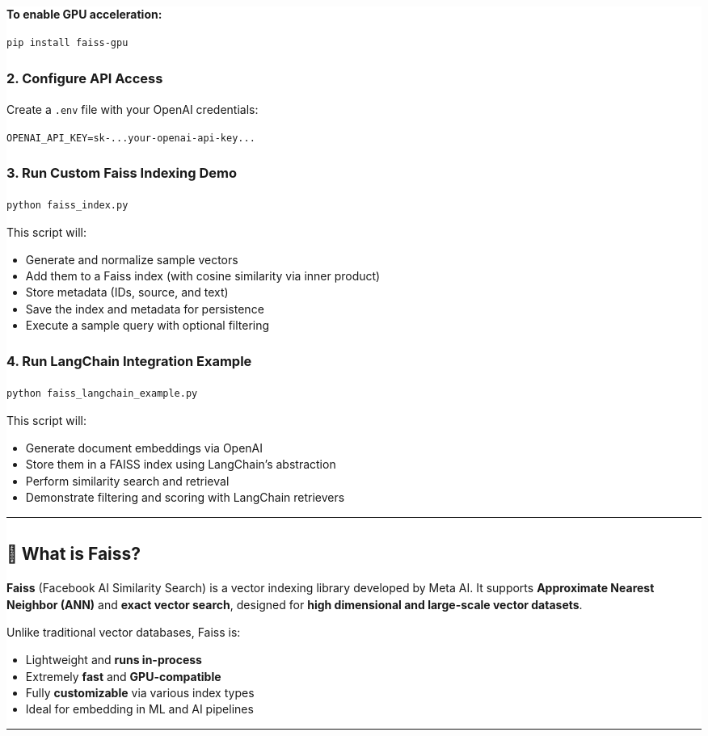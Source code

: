 **To enable GPU acceleration:**

```bash
pip install faiss-gpu
```

### 2. Configure API Access

Create a `.env` file with your OpenAI credentials:

```env
OPENAI_API_KEY=sk-...your-openai-api-key...
```

### 3. Run Custom Faiss Indexing Demo

```bash
python faiss_index.py
```

This script will:

* Generate and normalize sample vectors
* Add them to a Faiss index (with cosine similarity via inner product)
* Store metadata (IDs, source, and text)
* Save the index and metadata for persistence
* Execute a sample query with optional filtering

### 4. Run LangChain Integration Example

```bash
python faiss_langchain_example.py
```

This script will:

* Generate document embeddings via OpenAI
* Store them in a FAISS index using LangChain’s abstraction
* Perform similarity search and retrieval
* Demonstrate filtering and scoring with LangChain retrievers

---

## 🧠 What is Faiss?

**Faiss** (Facebook AI Similarity Search) is a vector indexing library developed by Meta AI. It supports **Approximate Nearest Neighbor (ANN)** and **exact vector search**, designed for **high dimensional and large-scale vector datasets**.

Unlike traditional vector databases, Faiss is:

* Lightweight and **runs in-process**
* Extremely **fast** and **GPU-compatible**
* Fully **customizable** via various index types
* Ideal for embedding in ML and AI pipelines

---
